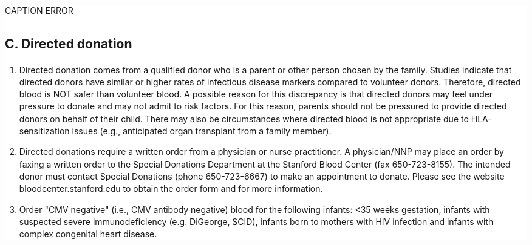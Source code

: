 <a id='790b63d2-6038-4b71-8710-b9a8f6ac84d5'></a>

CAPTION ERROR

<a id='89c70698-4cb4-4fcd-a0d4-7beea7f5ac57'></a>

## C. Directed donation

1.  Directed donation comes from a qualified donor who is a parent or other person chosen by the family. Studies indicate that directed donors have similar or higher rates of infectious disease markers compared to volunteer donors. Therefore, directed blood is NOT safer than volunteer blood. A possible reason for this discrepancy is that directed donors may feel under pressure to donate and may not admit to risk factors. For this reason, parents should not be pressured to provide directed donors on behalf of their child. There may also be circumstances where directed blood is not appropriate due to HLA-sensitization issues (e.g., anticipated organ transplant from a family member).

2.  Directed donations require a written order from a physician or nurse practitioner. A physician/NNP may place an order by faxing a written order to the Special Donations Department at the Stanford Blood Center (fax 650-723-8155). The intended donor must contact Special Donations (phone 650-723-6667) to make an appointment to donate. Please see the website bloodcenter.stanford.edu to obtain the order form and for more information.

3.  Order "CMV negative" (i.e., CMV antibody negative) blood for the following infants: <35 weeks gestation, infants with suspected severe immunodeficiency (e.g. DiGeorge, SCID), infants born to mothers with HIV infection and infants with complex congenital heart disease.

